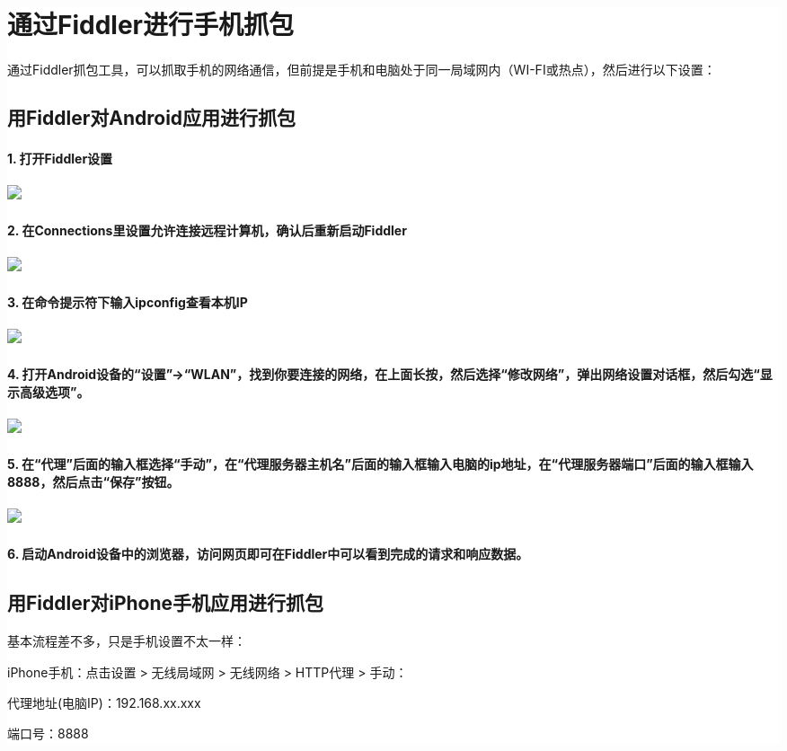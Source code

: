 # 通过Fiddler进行手机抓包

通过Fiddler抓包工具，可以抓取手机的网络通信，但前提是手机和电脑处于同一局域网内（WI-FI或热点），然后进行以下设置：

## 用Fiddler对Android应用进行抓包

#### 1. 打开Fiddler设置
<img src="../images/01-fidder.png" width = "100%" /> 

#### 2. 在Connections里设置允许连接远程计算机，确认后重新启动Fiddler 
<img src="../images/01-fidder_allow.png" width = "100%" /> 

#### 3. 在命令提示符下输入ipconfig查看本机IP 
<img src="../images/ipconfig.jpg" width = "100%" /> 

#### 4. 打开Android设备的“设置”->“WLAN”，找到你要连接的网络，在上面长按，然后选择“修改网络”，弹出网络设置对话框，然后勾选“显示高级选项”。  
<img src="../images/android.jpg" width = "100%" /> 

#### 5. 在“代理”后面的输入框选择“手动”，在“代理服务器主机名”后面的输入框输入电脑的ip地址，在“代理服务器端口”后面的输入框输入8888，然后点击“保存”按钮。 
<img src="../images/setting.jpg" width = "100%" /> 

#### 6. 启动Android设备中的浏览器，访问网页即可在Fiddler中可以看到完成的请求和响应数据。

## 用Fiddler对iPhone手机应用进行抓包

基本流程差不多，只是手机设置不太一样：

iPhone手机：点击设置 > 无线局域网 > 无线网络 > HTTP代理 > 手动：

代理地址(电脑IP)：192.168.xx.xxx

端口号：8888
